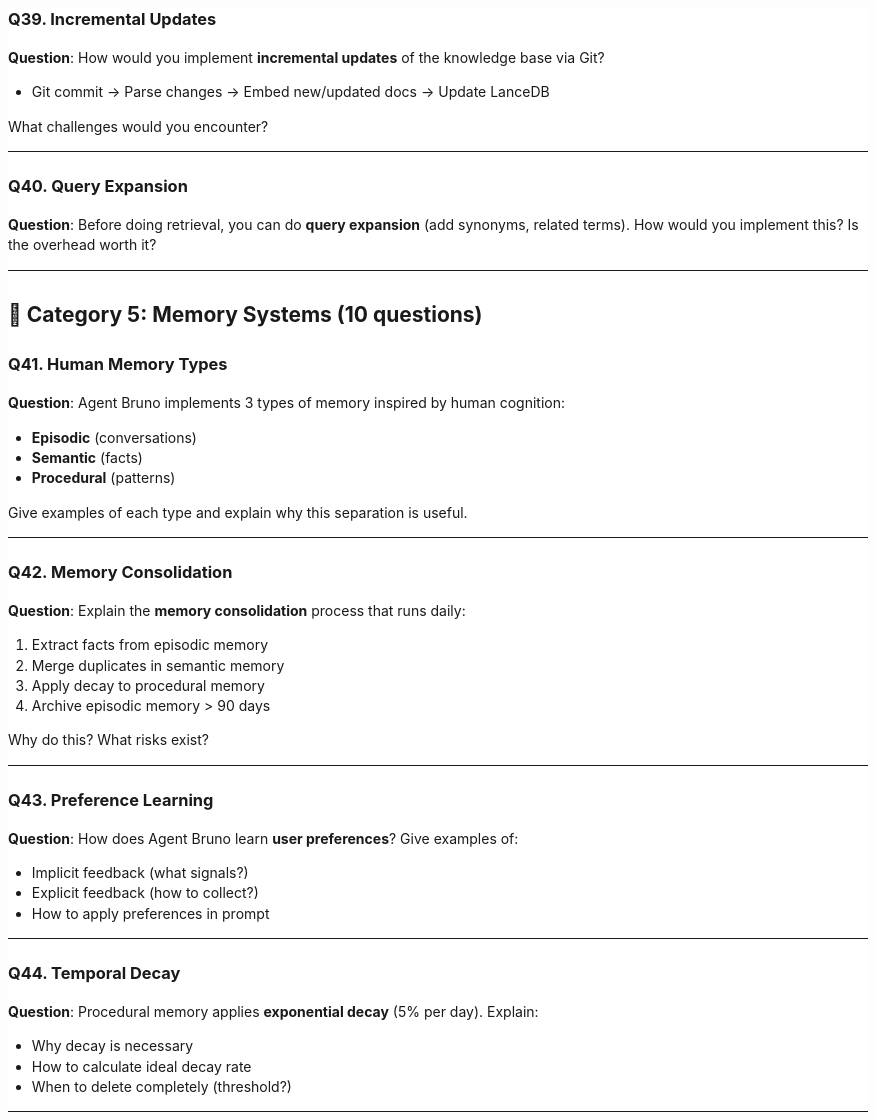 ### Q39. Incremental Updates
**Question**: How would you implement **incremental updates** of the knowledge base via Git?
- Git commit → Parse changes → Embed new/updated docs → Update LanceDB

What challenges would you encounter?

---

### Q40. Query Expansion
**Question**: Before doing retrieval, you can do **query expansion** (add synonyms, related terms). How would you implement this? Is the overhead worth it?

---

## 🧠 Category 5: Memory Systems (10 questions)

### Q41. Human Memory Types
**Question**: Agent Bruno implements 3 types of memory inspired by human cognition:
- **Episodic** (conversations)
- **Semantic** (facts)
- **Procedural** (patterns)

Give examples of each type and explain why this separation is useful.

---

### Q42. Memory Consolidation
**Question**: Explain the **memory consolidation** process that runs daily:
1. Extract facts from episodic memory
2. Merge duplicates in semantic memory
3. Apply decay to procedural memory
4. Archive episodic memory > 90 days

Why do this? What risks exist?

---

### Q43. Preference Learning
**Question**: How does Agent Bruno learn **user preferences**? Give examples of:
- Implicit feedback (what signals?)
- Explicit feedback (how to collect?)
- How to apply preferences in prompt

---

### Q44. Temporal Decay
**Question**: Procedural memory applies **exponential decay** (5% per day). Explain:
- Why decay is necessary
- How to calculate ideal decay rate
- When to delete completely (threshold?)

---